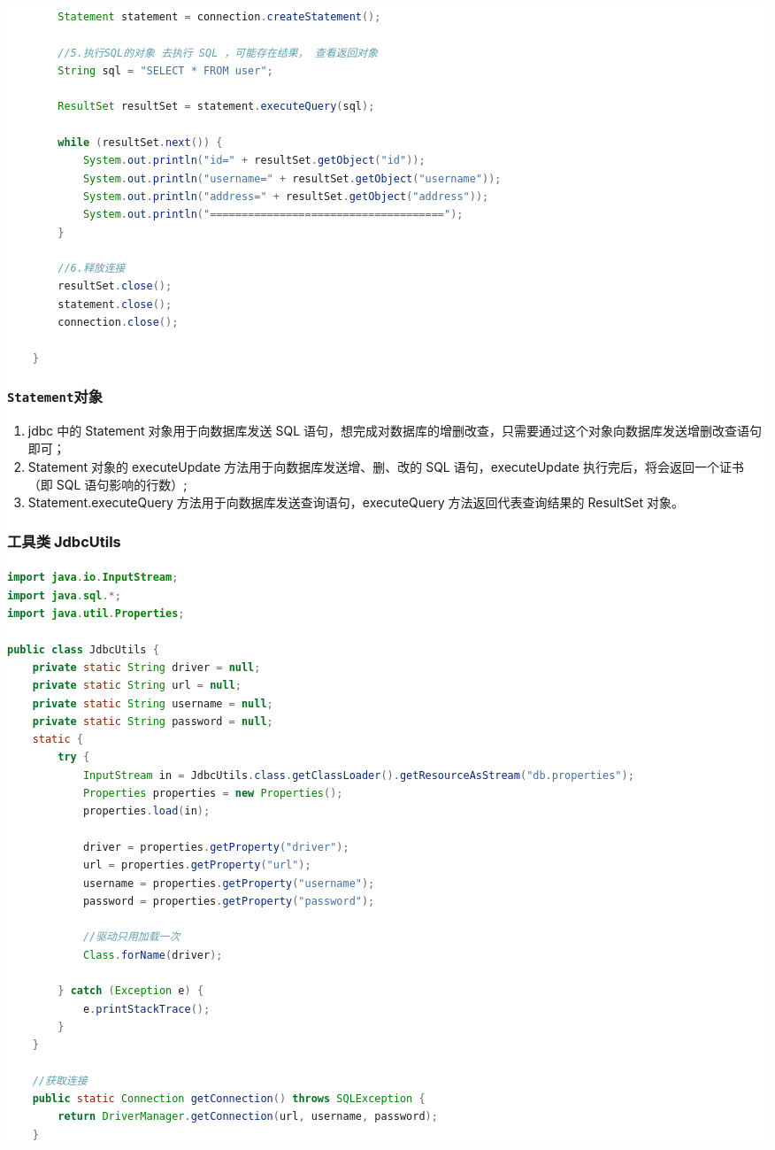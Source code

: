 ```java
        Statement statement = connection.createStatement();

        //5.执行SQL的对象 去执行 SQL ，可能存在结果， 查看返回对象
        String sql = "SELECT * FROM user";

        ResultSet resultSet = statement.executeQuery(sql);

        while (resultSet.next()) {
            System.out.println("id=" + resultSet.getObject("id"));
            System.out.println("username=" + resultSet.getObject("username"));
            System.out.println("address=" + resultSet.getObject("address"));
            System.out.println("=====================================");
        }

        //6.释放连接
        resultSet.close();
        statement.close();
        connection.close();

    }
```

### `Statement`对象

1. jdbc 中的 Statement 对象用于向数据库发送 SQL 语句，想完成对数据库的增删改查，只需要通过这个对象向数据库发送增删改查语句即可；
2. Statement 对象的 executeUpdate 方法用于向数据库发送增、删、改的 SQL 语句，executeUpdate 执行完后，将会返回一个证书（即 SQL 语句影响的行数）;
3. Statement.executeQuery 方法用于向数据库发送查询语句，executeQuery 方法返回代表查询结果的 ResultSet 对象。

### 工具类 JdbcUtils

```java
import java.io.InputStream;
import java.sql.*;
import java.util.Properties;

public class JdbcUtils {
    private static String driver = null;
    private static String url = null;
    private static String username = null;
    private static String password = null;
    static {
        try {
            InputStream in = JdbcUtils.class.getClassLoader().getResourceAsStream("db.properties");
            Properties properties = new Properties();
            properties.load(in);

            driver = properties.getProperty("driver");
            url = properties.getProperty("url");
            username = properties.getProperty("username");
            password = properties.getProperty("password");

            //驱动只用加载一次
            Class.forName(driver);

        } catch (Exception e) {
            e.printStackTrace();
        }
    }

    //获取连接
    public static Connection getConnection() throws SQLException {
        return DriverManager.getConnection(url, username, password);
    }

```